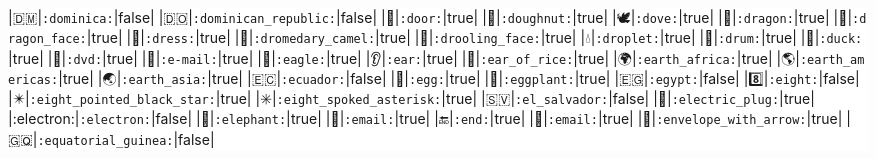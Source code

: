 |:dominica:|`:dominica:`|false|
|:dominican_republic:|`:dominican_republic:`|false|
|:door:|`:door:`|true|
|:doughnut:|`:doughnut:`|true|
|:dove:|`:dove:`|true|
|:dragon:|`:dragon:`|true|
|:dragon_face:|`:dragon_face:`|true|
|:dress:|`:dress:`|true|
|:dromedary_camel:|`:dromedary_camel:`|true|
|:drooling_face:|`:drooling_face:`|true|
|:droplet:|`:droplet:`|true|
|:drum:|`:drum:`|true|
|:duck:|`:duck:`|true|
|:dvd:|`:dvd:`|true|
|:e-mail:|`:e-mail:`|true|
|:eagle:|`:eagle:`|true|
|:ear:|`:ear:`|true|
|:ear_of_rice:|`:ear_of_rice:`|true|
|:earth_africa:|`:earth_africa:`|true|
|:earth_americas:|`:earth_americas:`|true|
|:earth_asia:|`:earth_asia:`|true|
|:ecuador:|`:ecuador:`|false|
|:egg:|`:egg:`|true|
|:eggplant:|`:eggplant:`|true|
|:egypt:|`:egypt:`|false|
|:eight:|`:eight:`|false|
|:eight_pointed_black_star:|`:eight_pointed_black_star:`|true|
|:eight_spoked_asterisk:|`:eight_spoked_asterisk:`|true|
|:el_salvador:|`:el_salvador:`|false|
|:electric_plug:|`:electric_plug:`|true|
|:electron:|`:electron:`|false|
|:elephant:|`:elephant:`|true|
|:email:|`:email:`|true|
|:end:|`:end:`|true|
|:email:|`:email:`|true|
|:envelope_with_arrow:|`:envelope_with_arrow:`|true|
|:equatorial_guinea:|`:equatorial_guinea:`|false|